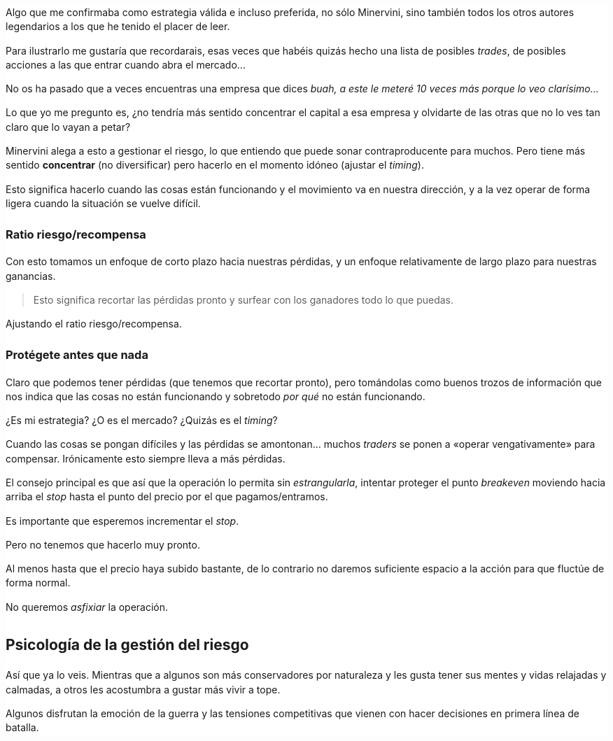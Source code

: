 Algo que me confirmaba como estrategia válida e incluso preferida, no sólo Minervini, sino también todos los otros autores legendarios a los que he tenido el placer de leer.

Para ilustrarlo me gustaría que recordarais, esas veces que habéis quizás hecho una lista de posibles _trades_, de posibles acciones a las que entrar cuando abra el mercado…

No os ha pasado que a veces encuentras una empresa que dices _buah, a este le meteré 10 veces más porque lo veo clarísimo…_

Lo que yo me pregunto es, ¿no tendría más sentido concentrar el capital a esa empresa y olvidarte de las otras que no lo ves tan claro que lo vayan a petar?

Minervini alega a esto a gestionar el riesgo, lo que entiendo que puede sonar contraproducente para muchos. Pero tiene más sentido **concentrar** (no diversificar) pero hacerlo en el momento idóneo (ajustar el _timing_).

Esto significa hacerlo cuando las cosas están funcionando y el movimiento va en nuestra dirección, y a la vez operar de forma ligera cuando la situación se vuelve difícil.

### Ratio riesgo/recompensa

Con esto tomamos un enfoque de corto plazo hacia nuestras pérdidas, y un enfoque relativamente de largo plazo para nuestras ganancias.

> Esto significa recortar las pérdidas pronto y surfear con los ganadores todo lo que puedas.

Ajustando el ratio riesgo/recompensa.

### Protégete antes que nada

Claro que podemos tener pérdidas (que tenemos que recortar pronto), pero tomándolas como buenos trozos de información que nos indica que las cosas no están funcionando y sobretodo _por qué_ no están funcionando.

¿Es mi estrategia? ¿O es el mercado? ¿Quizás es el _timing_?

Cuando las cosas se pongan difíciles y las pérdidas se amontonan… muchos _traders_ se ponen a «operar vengativamente» para compensar. Irónicamente esto siempre lleva a más pérdidas.

El consejo principal es que así que la operación lo permita sin _estrangularla_, intentar proteger el punto _breakeven_ moviendo hacia arriba el _stop_ hasta el punto del precio por el que pagamos/entramos.

Es importante que esperemos incrementar el _stop_.

Pero no tenemos que hacerlo muy pronto.

Al menos hasta que el precio haya subido bastante, de lo contrario no daremos suficiente espacio a la acción para que fluctúe de forma normal.

No queremos _asfixiar_ la operación.

## Psicología de la gestión del riesgo

Así que ya lo veis. Mientras que a algunos son más conservadores por naturaleza y les gusta tener sus mentes y vidas relajadas y calmadas, a otros les acostumbra a gustar más vivir a tope.

Algunos disfrutan la emoción de la guerra y las tensiones competitivas que vienen con hacer decisiones en primera línea de batalla.
